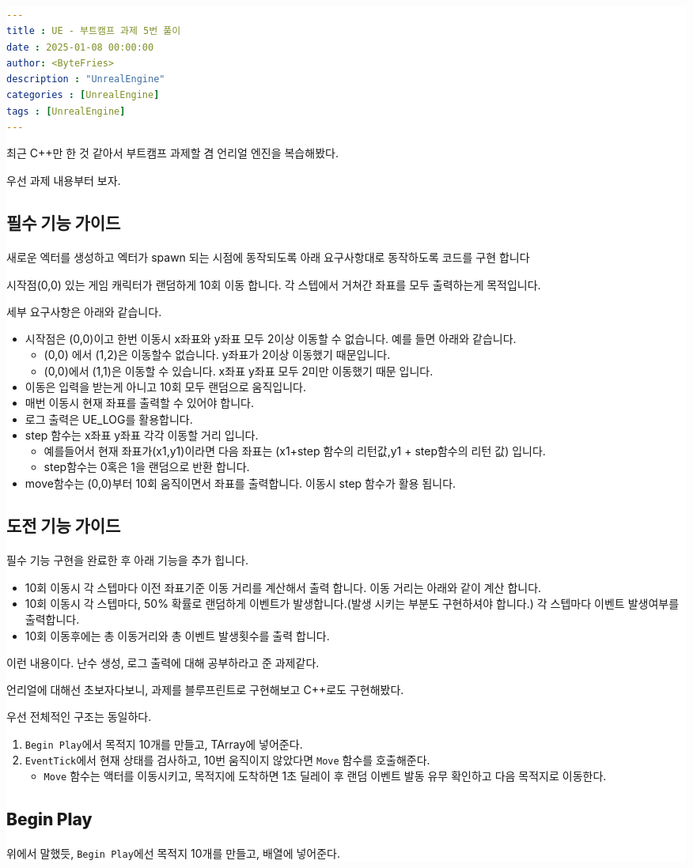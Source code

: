 ```yaml
---
title : UE - 부트캠프 과제 5번 풀이
date : 2025-01-08 00:00:00
author: <ByteFries>
description : "UnrealEngine"
categories : [UnrealEngine]
tags : [UnrealEngine]
---
```


최근 C++만 한 것 같아서 부트캠프 과제할 겸 언리얼 엔진을 복습해봤다.  

우선 과제 내용부터 보자.  

## <span style = "font-weight: 800;">필수 기능 가이드</span>

새로운 엑터를 생성하고 엑터가 spawn 되는 시점에 동작되도록 아래 요구사항대로 동작하도록 코드를 구현 합니다

시작점(0,0) 있는 게임 캐릭터가 랜덤하게 10회 이동 합니다. 각 스텝에서 거쳐간 좌표를 모두 출력하는게 목적입니다.

세부 요구사항은 아래와 같습니다.

- 시작점은 (0,0)이고 한번 이동시 x좌표와 y좌표 모두 2이상 이동할 수 없습니다. 예를 들면 아래와 같습니다.
    - (0,0) 에서 (1,2)은 이동할수 없습니다. y좌표가 2이상 이동했기 때문입니다.
    - (0,0)에서 (1,1)은 이동할 수 있습니다. x좌표  y좌표 모두 2미만 이동했기 때문 입니다.
- 이동은 입력을 받는게 아니고 10회 모두 랜덤으로 움직입니다.
- 매번 이동시 현재 좌표를 출력할 수 있어야 합니다.
- 로그 출력은 UE_LOG를 활용합니다.
- step 함수는 x좌표 y좌표 각각 이동할 거리 입니다.
    - 예를들어서 현재 좌표가(x1,y1)이라면 다음 좌표는 (x1+step 함수의 리턴값,y1 + step함수의 리턴 값) 입니다.
    - step함수는 0혹은 1을 랜덤으로 반환 합니다.
- move함수는 (0,0)부터 10회 움직이면서 좌표를 출력합니다. 이동시 step 함수가 활용 됩니다.

## <span style = "font-weight: 800;">도전 기능 가이드</span>

필수 기능 구현을 완료한 후 아래 기능을 추가 힙니다.

- 10회 이동시 각 스텝마다 이전 좌표기준 이동 거리를 계산해서 출력 합니다.  이동 거리는 아래와 같이 계산 합니다.    
- 10회 이동시 각 스텝마다, 50% 확률로 랜덤하게 이벤트가 발생합니다.(발생 시키는 부분도 구현하셔야 합니다.)  각  스텝마다 이벤트 발생여부를 출력합니다.
- 10회 이동후에는 총 이동거리와 총 이벤트 발생횟수를 출력 합니다.

이런 내용이다. 난수 생성, 로그 출력에 대해 공부하라고 준 과제같다.  

언리얼에 대해선 초보자다보니, 과제를 블루프린트로 구현해보고 C++로도 구현해봤다.  

우선 전체적인 구조는 동일하다.  

1. `Begin Play`에서 목적지 10개를 만들고, TArray에 넣어준다.
2. `EventTick`에서 현재 상태를 검사하고, 10번 움직이지 않았다면 `Move` 함수를 호출해준다.
   - `Move` 함수는 액터를 이동시키고, 목적지에 도착하면 1초 딜레이 후 랜덤 이벤트 발동 유무 확인하고 다음 목적지로 이동한다.

## <span style = "font-weight: 800;">Begin Play</span>
위에서 말했듯, `Begin Play`에선 목적지 10개를 만들고, 배열에 넣어준다.  
